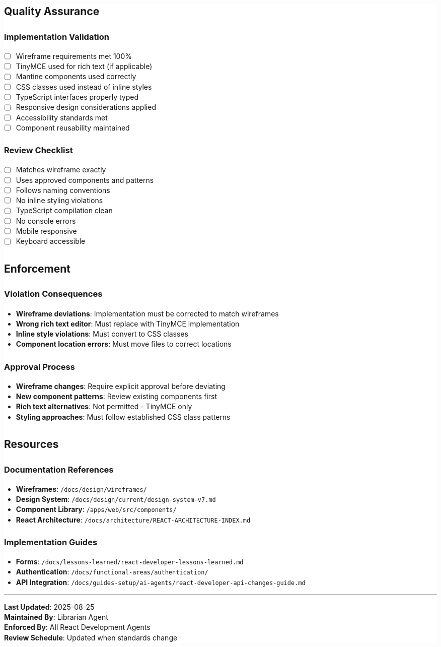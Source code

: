 ## Quality Assurance

### Implementation Validation
- [ ] Wireframe requirements met 100%
- [ ] TinyMCE used for rich text (if applicable)
- [ ] Mantine components used correctly
- [ ] CSS classes used instead of inline styles
- [ ] TypeScript interfaces properly typed
- [ ] Responsive design considerations applied
- [ ] Accessibility standards met
- [ ] Component reusability maintained

### Review Checklist
- [ ] Matches wireframe exactly
- [ ] Uses approved components and patterns
- [ ] Follows naming conventions
- [ ] No inline styling violations
- [ ] TypeScript compilation clean
- [ ] No console errors
- [ ] Mobile responsive
- [ ] Keyboard accessible

## Enforcement

### Violation Consequences
- **Wireframe deviations**: Implementation must be corrected to match wireframes
- **Wrong rich text editor**: Must replace with TinyMCE implementation
- **Inline style violations**: Must convert to CSS classes
- **Component location errors**: Must move files to correct locations

### Approval Process
- **Wireframe changes**: Require explicit approval before deviating
- **New component patterns**: Review existing components first
- **Rich text alternatives**: Not permitted - TinyMCE only
- **Styling approaches**: Must follow established CSS class patterns

## Resources

### Documentation References
- **Wireframes**: `/docs/design/wireframes/`
- **Design System**: `/docs/design/current/design-system-v7.md`
- **Component Library**: `/apps/web/src/components/`
- **React Architecture**: `/docs/architecture/REACT-ARCHITECTURE-INDEX.md`

### Implementation Guides
- **Forms**: `/docs/lessons-learned/react-developer-lessons-learned.md`
- **Authentication**: `/docs/functional-areas/authentication/`
- **API Integration**: `/docs/guides-setup/ai-agents/react-developer-api-changes-guide.md`

---

**Last Updated**: 2025-08-25  
**Maintained By**: Librarian Agent  
**Enforced By**: All React Development Agents  
**Review Schedule**: Updated when standards change